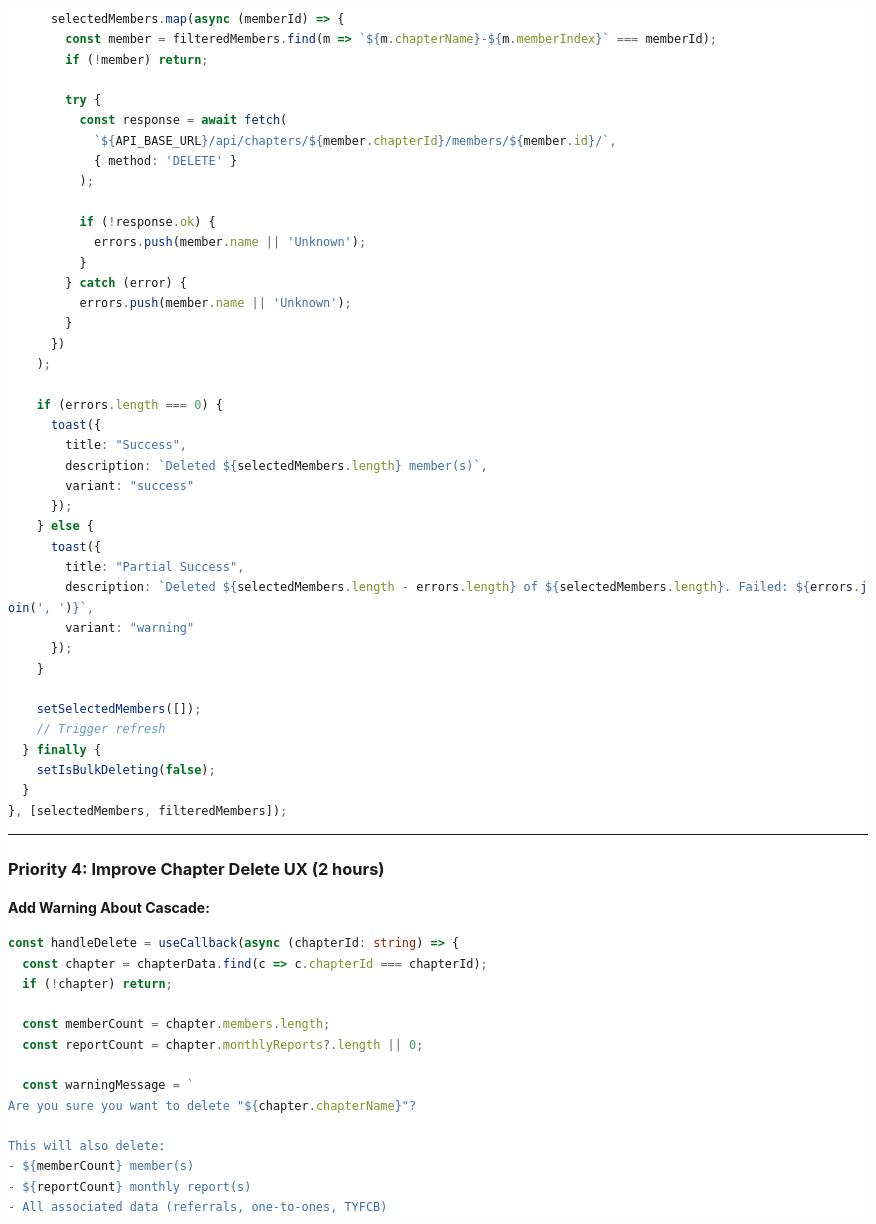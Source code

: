 ```typescript
      selectedMembers.map(async (memberId) => {
        const member = filteredMembers.find(m => `${m.chapterName}-${m.memberIndex}` === memberId);
        if (!member) return;

        try {
          const response = await fetch(
            `${API_BASE_URL}/api/chapters/${member.chapterId}/members/${member.id}/`,
            { method: 'DELETE' }
          );

          if (!response.ok) {
            errors.push(member.name || 'Unknown');
          }
        } catch (error) {
          errors.push(member.name || 'Unknown');
        }
      })
    );

    if (errors.length === 0) {
      toast({
        title: "Success",
        description: `Deleted ${selectedMembers.length} member(s)`,
        variant: "success"
      });
    } else {
      toast({
        title: "Partial Success",
        description: `Deleted ${selectedMembers.length - errors.length} of ${selectedMembers.length}. Failed: ${errors.join(', ')}`,
        variant: "warning"
      });
    }

    setSelectedMembers([]);
    // Trigger refresh
  } finally {
    setIsBulkDeleting(false);
  }
}, [selectedMembers, filteredMembers]);
```

---

### Priority 4: Improve Chapter Delete UX (2 hours)

**Add Warning About Cascade:**

```typescript
const handleDelete = useCallback(async (chapterId: string) => {
  const chapter = chapterData.find(c => c.chapterId === chapterId);
  if (!chapter) return;

  const memberCount = chapter.members.length;
  const reportCount = chapter.monthlyReports?.length || 0;

  const warningMessage = `
Are you sure you want to delete "${chapter.chapterName}"?

This will also delete:
- ${memberCount} member(s)
- ${reportCount} monthly report(s)
- All associated data (referrals, one-to-ones, TYFCB)

```